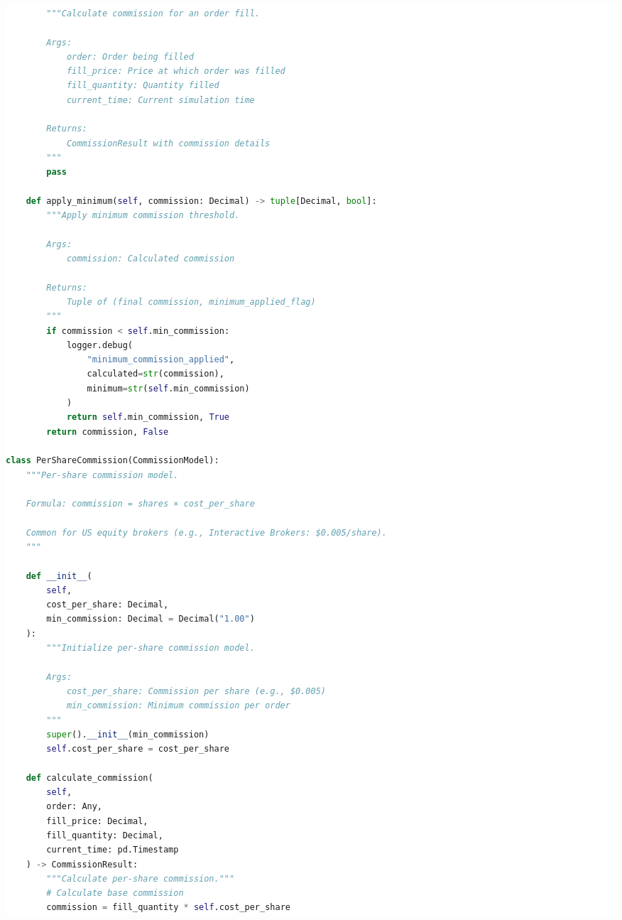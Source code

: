 ```python
        """Calculate commission for an order fill.

        Args:
            order: Order being filled
            fill_price: Price at which order was filled
            fill_quantity: Quantity filled
            current_time: Current simulation time

        Returns:
            CommissionResult with commission details
        """
        pass

    def apply_minimum(self, commission: Decimal) -> tuple[Decimal, bool]:
        """Apply minimum commission threshold.

        Args:
            commission: Calculated commission

        Returns:
            Tuple of (final commission, minimum_applied_flag)
        """
        if commission < self.min_commission:
            logger.debug(
                "minimum_commission_applied",
                calculated=str(commission),
                minimum=str(self.min_commission)
            )
            return self.min_commission, True
        return commission, False

class PerShareCommission(CommissionModel):
    """Per-share commission model.

    Formula: commission = shares × cost_per_share

    Common for US equity brokers (e.g., Interactive Brokers: $0.005/share).
    """

    def __init__(
        self,
        cost_per_share: Decimal,
        min_commission: Decimal = Decimal("1.00")
    ):
        """Initialize per-share commission model.

        Args:
            cost_per_share: Commission per share (e.g., $0.005)
            min_commission: Minimum commission per order
        """
        super().__init__(min_commission)
        self.cost_per_share = cost_per_share

    def calculate_commission(
        self,
        order: Any,
        fill_price: Decimal,
        fill_quantity: Decimal,
        current_time: pd.Timestamp
    ) -> CommissionResult:
        """Calculate per-share commission."""
        # Calculate base commission
        commission = fill_quantity * self.cost_per_share
```